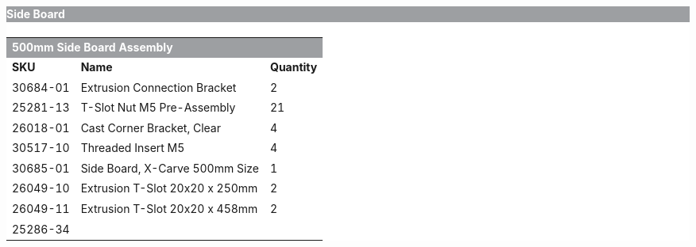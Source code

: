    <div class="panel-group" id="side-board-accordion" role="tablist" aria-multiselectable="true">
      <div class="panel panel-default">
         <div data-toggle="collapse" data-parent="#side-board-accordion" href="#side-board" aria-expanded="false" aria-controls="side-board" style="color:#fff;background:#9D9FA2" class="panel-heading" role="tab" id="side-board-header">
            <h4 class="panel-title">
               <strong>Side Board</strong>
            </h4>
            <div class="expand-icons">
               <i class="fa fa-plus"></i>
               <i class="fa fa-minus"></i>
            </div>
         </div>
         <div id="side-board" class="panel-collapse collapse" role="tabpanel" aria-labelledby="side-board-header">
            <div class="panel-body">
               <table>
                  <tr>
                     <td style="color:#fff;background: #9D9FA2" colspan="3">
                        <b>500mm Side Board Assembly</b>
                     </td>
                  </tr>
                  <tr>
                     <td><b>SKU</b></td>
                     <td><b>Name</b></td>
                     <td><b>Quantity</b></td>
                  </tr>
                  <tr>
                     <td>30684-01</td>
                     <td>Extrusion Connection Bracket</td>
                     <td>2</td>
                  </tr>
                  <tr>
                     <td>25281-13</td>
                     <td>T-Slot Nut M5 Pre-Assembly</td>
                     <td>21</td>
                  </tr>
                  <tr>
                     <td>26018-01</td>
                     <td>Cast Corner Bracket, Clear</td>
                     <td>4</td>
                  </tr>
                  <tr>
                     <td>30517-10</td>
                     <td>Threaded Insert M5</td>
                     <td>4</td>
                  </tr>
                  <tr>
                     <td>30685-01</td>
                     <td>Side Board, X-Carve 500mm Size</td>
                     <td>1</td>
                  </tr>
                  <tr>
                     <td>26049-10</td>
                     <td>Extrusion T-Slot 20x20 x 250mm</td>
                     <td>2</td>
                  </tr>
                  <tr>
                     <td>26049-11</td>
                     <td>Extrusion T-Slot 20x20 x 458mm</td>
                     <td>2</td>
                  </tr>
                  <tr>
                     <td>25286-34</td>